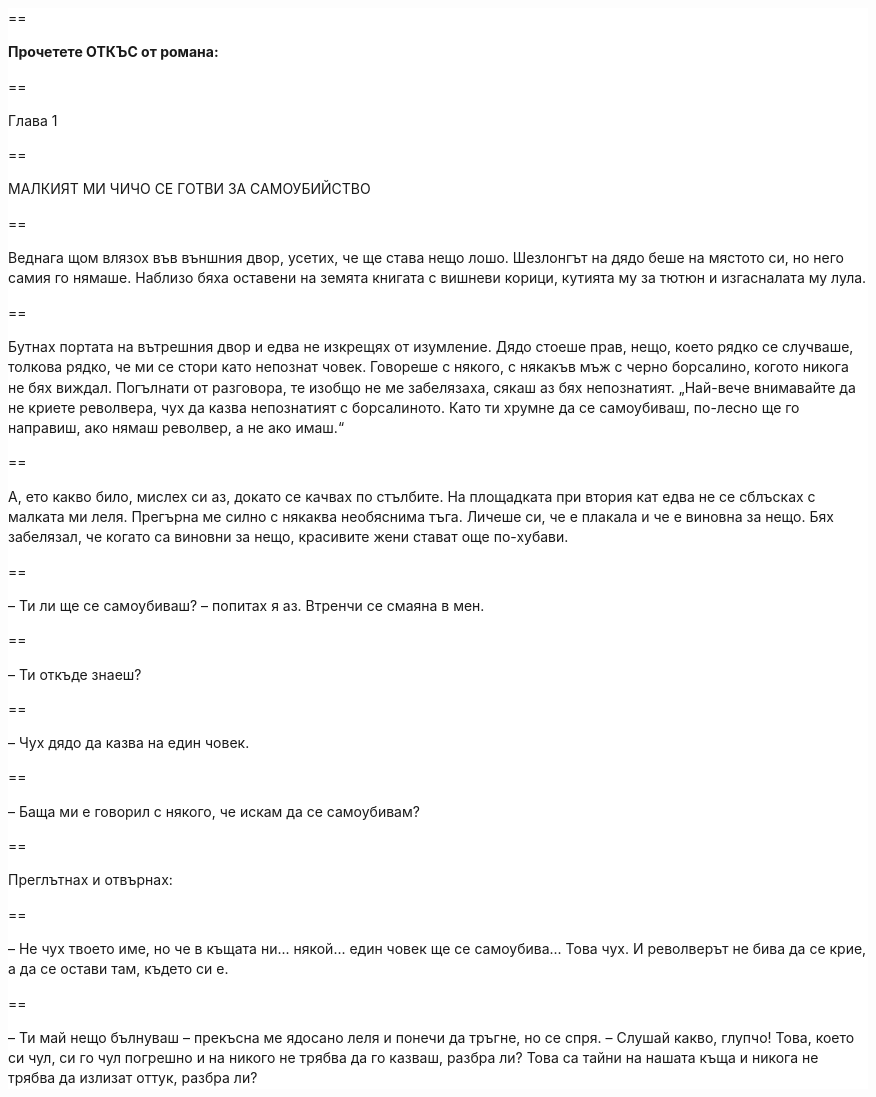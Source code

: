 \==

**Прочетете ОТКЪС от романа:**

\==

Глава 1 

\==

МАЛКИЯТ МИ ЧИЧО СЕ ГОТВИ ЗА САМОУБИЙСТВО 

\==

Веднага щом влязох във външния двор, усетих, че ще става нещо лошо. Шезлонгът на дядо беше на мястото си, но него самия го нямаше. Наблизо бяха оставени на земята книгата с вишневи корици, кутията му за тютюн и изгасналата му лула. 

\==

Бутнах портата на вътрешния двор и едва не изкрещях от изумление. Дядо стоеше прав, нещо, което рядко се случваше, толкова рядко, че ми се стори като непознат човек. Говореше с някого, с някакъв мъж с черно борсалино, когото никога не бях виждал. Погълнати от разговора, те изобщо не ме забелязаха, сякаш аз бях непознатият. „Най-вече внимавайте да не криете револвера, чух да казва непознатият с борсалиното. Като ти хрумне да се самоубиваш, по-лесно ще го направиш, ако нямаш револвер, а не ако имаш.“ 

\==

А, ето какво било, мислех си аз, докато се качвах по стълбите. На площадката при втория кат едва не се сблъсках с малката ми леля. Прегърна ме силно с някаква необяснима тъга. Личеше си, че е плакала и че е виновна за нещо. Бях забелязал, че когато са виновни за нещо, красивите жени стават още по-хубави. 

\==

– Ти ли ще се самоубиваш? – попитах я аз. Втренчи се смаяна в мен. 

\==

– Ти откъде знаеш? 

\==

– Чух дядо да казва на един човек. 

\==

– Баща ми е говорил с някого, че искам да се самоубивам? 

\==

Преглътнах и отвърнах: 

\==

– Не чух твоето име, но че в къщата ни... някой... един човек ще се самоубива... Това чух. И револверът не бива да се крие, а да се остави там, където си е. 

\==

– Ти май нещо бълнуваш – прекъсна ме ядосано леля и понечи да тръгне, но се спря. – Слушай какво, глупчо! Това, което си чул, си го чул погрешно и на никого не трябва да го казваш, разбра ли? Това са тайни на нашата къща и никога не трябва да излизат оттук, разбра ли? 
